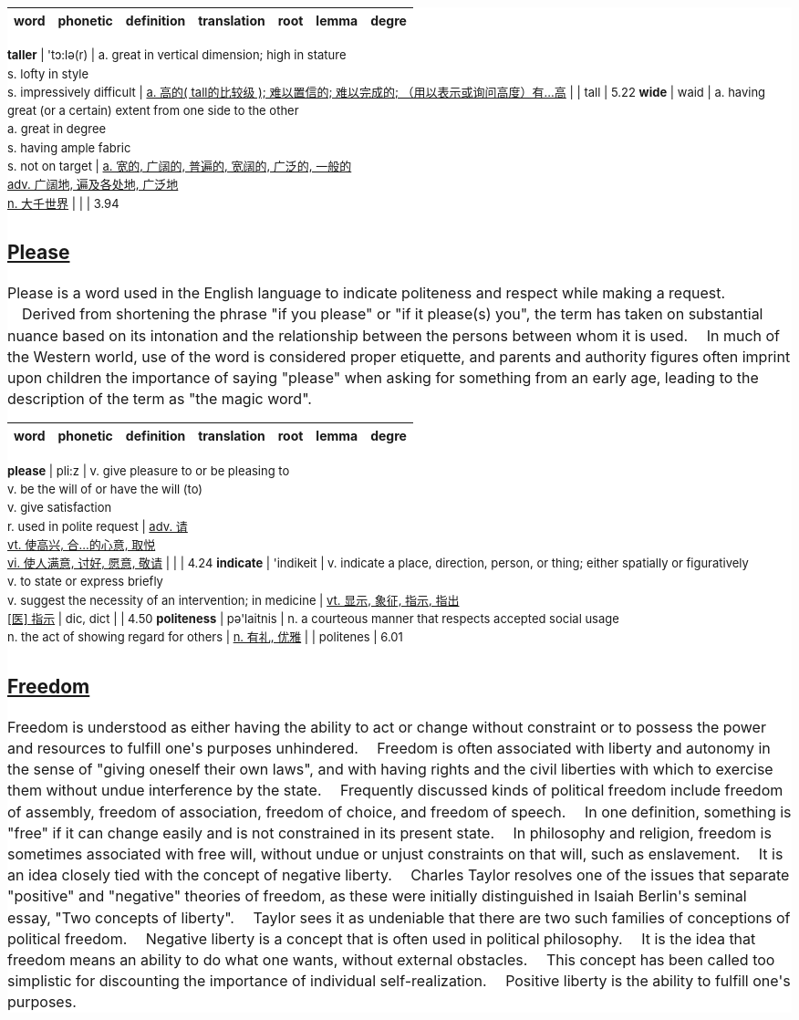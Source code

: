 word | phonetic | definition | translation | root | lemma | degre
---- | ---- | ---- | ---- | ---- | ---- | ----
<font size=2>
<b>taller</b> | 'tɔ:lə(r) | a. great in vertical dimension; high in stature<br>s. lofty in style<br>s. impressively difficult | <a href=https://en.wikipedia.org/wiki/taller>a. 高的( tall的比较级 ); 难以置信的; 难以完成的; （用以表示或询问高度）有...高</a> |  | tall | 5.22
<b>wide</b> | waid | a. having great (or a certain) extent from one side to the other<br>a. great in degree<br>s. having ample fabric<br>s. not on target | <a href=https://en.wikipedia.org/wiki/wide>a. 宽的, 广阔的, 普遍的, 宽阔的, 广泛的, 一般的<br>adv. 广阔地, 遍及各处地, 广泛地<br>n. 大千世界</a> |  |  | 3.94
</font>

<br>



## <a href=https://en.wikipedia.org/wiki/Please>Please</a> 

<font size=3>
Please is a word used in the English language to indicate politeness and respect while making a request. 　Derived from shortening the phrase "if you please" or "if it please(s) you", the term has taken on substantial nuance based on its intonation and the relationship between the persons between whom it is used. 　In much of the Western world, use of the word is considered proper etiquette, and parents and authority figures often imprint upon children the importance of saying "please" when asking for something from an early age, leading to the description of the term as "the magic word".
</font>

word | phonetic | definition | translation | root | lemma | degre
---- | ---- | ---- | ---- | ---- | ---- | ----
<font size=2>
<b>please</b> | pli:z | v. give pleasure to or be pleasing to<br>v. be the will of or have the will (to)<br>v. give satisfaction<br>r. used in polite request | <a href=https://en.wikipedia.org/wiki/please>adv. 请<br>vt. 使高兴, 合...的心意, 取悦<br>vi. 使人满意, 讨好, 愿意, 敬请</a> |  |  | 4.24
<b>indicate</b> | 'indikeit | v. indicate a place, direction, person, or thing; either spatially or figuratively<br>v. to state or express briefly<br>v. suggest the necessity of an intervention; in medicine | <a href=https://en.wikipedia.org/wiki/indicate>vt. 显示, 象征, 指示, 指出<br>[医] 指示</a> | dic, dict |  | 4.50
<b>politeness</b> | pә'laitnis | n. a courteous manner that respects accepted social usage<br>n. the act of showing regard for others | <a href=https://en.wikipedia.org/wiki/politeness>n. 有礼, 优雅</a> |  | politenes | 6.01
</font>

<br>



## <a href=https://en.wikipedia.org/wiki/Freedom>Freedom</a> 

<font size=3>
Freedom is understood as either having the ability to act or change without constraint or to possess the power and resources to fulfill one's purposes unhindered. 　Freedom is often associated with liberty and autonomy in the sense of "giving oneself their own laws", and with having rights and the civil liberties with which to exercise them without undue interference by the state. 　Frequently discussed kinds of political freedom include freedom of assembly, freedom of association, freedom of choice, and freedom of speech. 　In one definition, something is "free" if it can change easily and is not constrained in its present state. 　In philosophy and religion, freedom is sometimes associated with free will, without undue or unjust constraints on that will, such as enslavement. 　It is an idea closely tied with the concept of negative liberty. 　Charles Taylor resolves one of the issues that separate "positive" and "negative" theories of freedom, as these were initially distinguished in Isaiah Berlin's seminal essay, "Two concepts of liberty". 　Taylor sees it as undeniable that there are two such families of conceptions of political freedom. 　Negative liberty is a concept that is often used in political philosophy. 　It is the idea that freedom means an ability to do what one wants, without external obstacles. 　This concept has been called too simplistic for discounting the importance of individual self-realization. 　Positive liberty is the ability to fulfill one's purposes.
</font>
